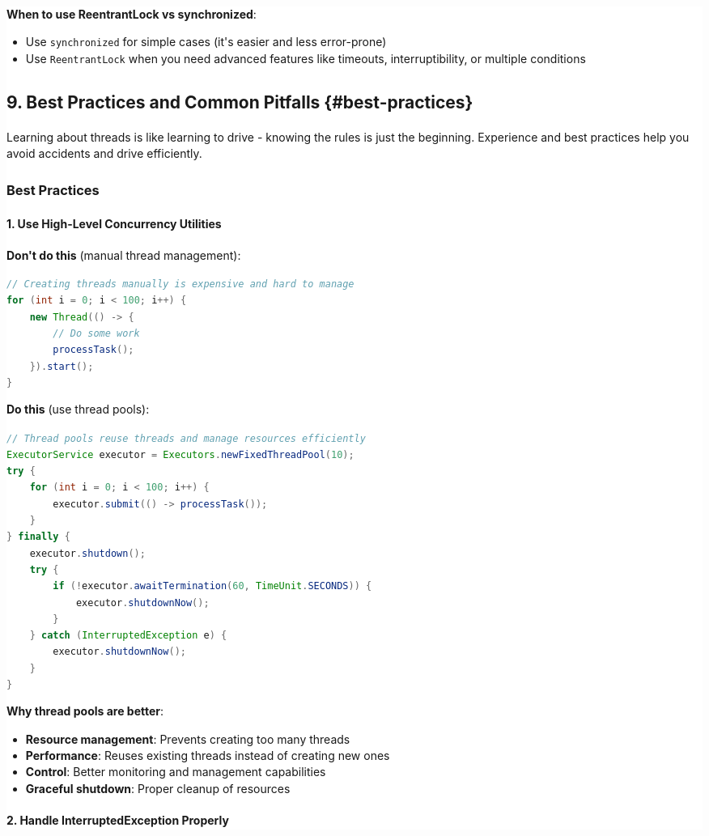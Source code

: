 **When to use ReentrantLock vs synchronized**:
- Use `synchronized` for simple cases (it's easier and less error-prone)
- Use `ReentrantLock` when you need advanced features like timeouts, interruptibility, or multiple conditions

## 9. Best Practices and Common Pitfalls {#best-practices}

Learning about threads is like learning to drive - knowing the rules is just the beginning. Experience and best practices help you avoid accidents and drive efficiently.

### Best Practices

#### 1. Use High-Level Concurrency Utilities

**Don't do this** (manual thread management):
```java
// Creating threads manually is expensive and hard to manage
for (int i = 0; i < 100; i++) {
    new Thread(() -> {
        // Do some work
        processTask();
    }).start();
}
```

**Do this** (use thread pools):
```java
// Thread pools reuse threads and manage resources efficiently
ExecutorService executor = Executors.newFixedThreadPool(10);
try {
    for (int i = 0; i < 100; i++) {
        executor.submit(() -> processTask());
    }
} finally {
    executor.shutdown();
    try {
        if (!executor.awaitTermination(60, TimeUnit.SECONDS)) {
            executor.shutdownNow();
        }
    } catch (InterruptedException e) {
        executor.shutdownNow();
    }
}
```

**Why thread pools are better**:
- **Resource management**: Prevents creating too many threads
- **Performance**: Reuses existing threads instead of creating new ones
- **Control**: Better monitoring and management capabilities
- **Graceful shutdown**: Proper cleanup of resources

#### 2. Handle InterruptedException Properly
